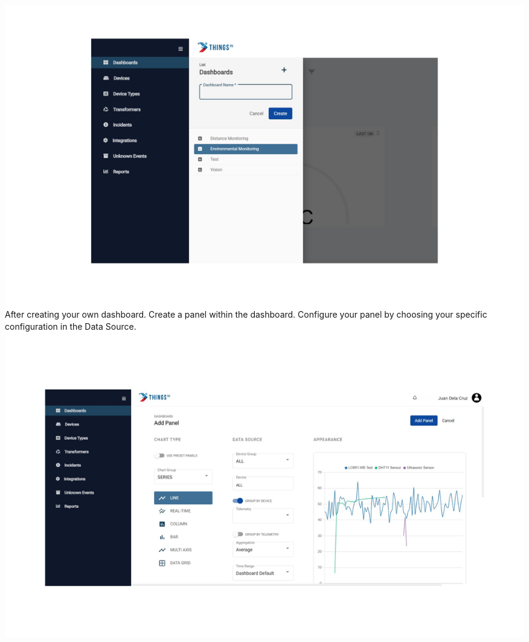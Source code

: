   <img src="\assets\Images\LORFI_Components\ThingsPH_Images\16.jpg" alt="Centered Image" width="900" />
</p>

After creating your own dashboard. Create a panel within the dashboard. Configure your panel by choosing your specific configuration in the Data Source.

<p style="text-align: center;">
  <img src="\assets\Images\LORFI_Components\ThingsPH_Images\17.jpg" alt="Centered Image" width="900" />
</p>

